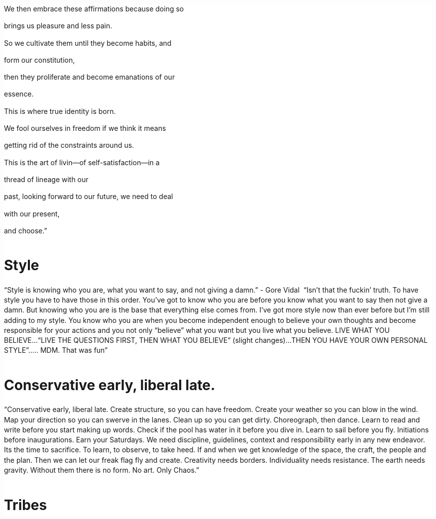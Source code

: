 We then embrace these affirmations because doing so

brings us pleasure and less pain.

So we cultivate them until they become habits, and

form our constitution,

then they proliferate and become emanations of our

essence.

This is where true identity is born.

We fool ourselves in freedom if we think it means

getting rid of the constraints around us.

This is the art of livin—of self-satisfaction—in a

thread of lineage with our

past, looking forward to our future, we need to deal

with our present,

and choose.”


# Style


“Style is knowing who you are, what you want to say, and not giving a damn.” - Gore Vidal  “Isn’t that the fuckin’ truth. To have style you have to have those in this order. You’ve got to know who you are before you know what you want to say then not give a damn. But knowing who you are is the base that everything else comes from. I’ve got more style now than ever before but I’m still adding to my style. You know who you are when you become independent enough to believe your own thoughts and become responsible for your actions and you not only “believe” what you want but you live what you believe. LIVE WHAT YOU BELIEVE…“LIVE THE QUESTIONS FIRST, THEN WHAT YOU BELIEVE” (slight changes)…THEN YOU HAVE YOUR OWN PERSONAL STYLE”….. MDM. That was fun”


# Conservative early, liberal late.

“Conservative early, liberal late. Create structure, so you can have freedom. Create your weather so you can blow in the wind. Map your direction so you can swerve in the lanes. Clean up so you can get dirty. Choreograph, then dance. Learn to read and write before you start making up words. Check if the pool has water in it before you dive in. Learn to sail before you fly. Initiations before inaugurations. Earn your Saturdays. We need discipline, guidelines, context and responsibility early in any new endeavor. Its the time to sacrifice. To learn, to observe, to take heed. If and when we get knowledge of the space, the craft, the people and the plan. Then we can let our freak flag fly and create. Creativity needs borders. Individuality needs resistance. The earth needs gravity. Without them there is no form. No art. Only Chaos.”




# Tribes
